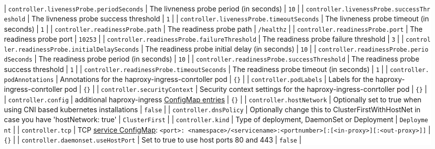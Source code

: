 | `controller.livenessProbe.periodSeconds`                   | The livneness probe period (in seconds)                                                                                                                                                          | `10`                                      |
| `controller.livenessProbe.successThreshold`                | The livneness probe success threshold                                                                                                                                                            | `1`                                       |
| `controller.livenessProbe.timeoutSeconds`                  | The livneness probe timeout (in seconds)                                                                                                                                                         | `1`                                       |
| `controller.readinessProbe.path`                           | The readiness probe path                                                                                                                                                                         | `/healthz`                                |
| `controller.readinessProbe.port`                           | The readiness probe port                                                                                                                                                                         | `10253`                                   |
| `controller.readinessProbe.failureThreshold`               | The readiness probe failure threshold                                                                                                                                                            | `3`                                       |
| `controller.readinessProbe.initialDelaySeconds`            | The readiness probe initial delay (in seconds)                                                                                                                                                   | `10`                                      |
| `controller.readinessProbe.periodSeconds`                  | The readiness probe period (in seconds)                                                                                                                                                          | `10`                                      |
| `controller.readinessProbe.successThreshold`               | The readiness probe success threshold                                                                                                                                                            | `1`                                       |
| `controller.readinessProbe.timeoutSeconds`                 | The readiness probe timeout (in seconds)                                                                                                                                                         | `1`                                       |
| `controller.podAnnotations`                                | Annotations for the haproxy-ingress-conrtoller pod                                                                                                                                               | `{}`                                      |
| `controller.podLabels`                                     | Labels for the haproxy-ingress-conrtoller pod                                                                                                                                                    | `{}`                                      |
| `controller.securityContext`                               | Security context settings for the haproxy-ingress-conrtoller pod                                                                                                                                 | `{}`                                      |
| `controller.config`                                        | additional haproxy-ingress [ConfigMap entries](https://github.com/jcmoraisjr/haproxy-ingress/blob/v0.6/README.md#configmap)                                                                      | `{}`                                      |
| `controller.hostNetwork`                                   | Optionally set to true when using CNI based kubernetes installations                                                                                                                             | `false`                                   |
| `controller.dnsPolicy`                                     | Optionally change this to ClusterFirstWithHostNet in case you have 'hostNetwork: true'                                                                                                           | `ClusterFirst`                            |
| `controller.kind`                                          | Type of deployment, DaemonSet or Deployment                                                                                                                                                      | `Deployment`                              |
| `controller.tcp`                                           | TCP [service ConfigMap](https://github.com/jcmoraisjr/haproxy-ingress/blob/v0.6/README.md#tcp-services-configmap): `<port>: <namespace>/<servicename>:<portnumber>[:[<in-proxy>][:<out-proxy>]]` | `{}`                                      |
| `controller.daemonset.useHostPort`                         | Set to true to use host ports 80 and 443                                                                                                                                                         | `false`                                   |